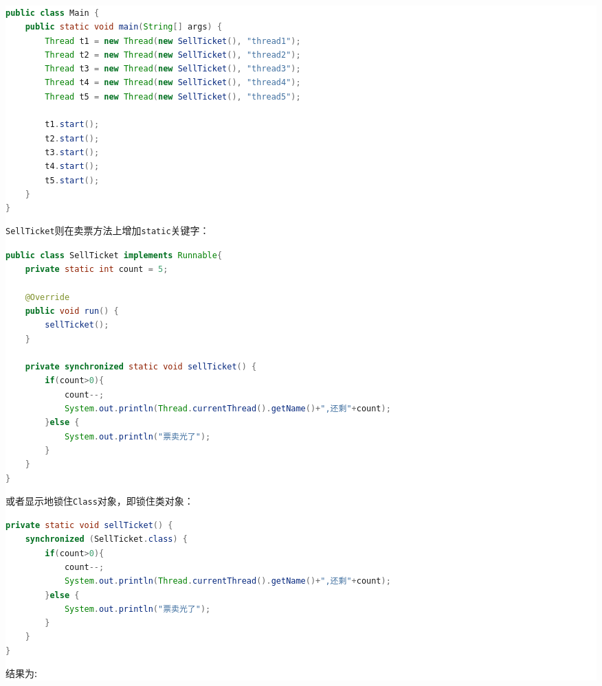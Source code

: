 ```java
public class Main {
	public static void main(String[] args) {
		Thread t1 = new Thread(new SellTicket(), "thread1");
		Thread t2 = new Thread(new SellTicket(), "thread2");
		Thread t3 = new Thread(new SellTicket(), "thread3");
		Thread t4 = new Thread(new SellTicket(), "thread4");
		Thread t5 = new Thread(new SellTicket(), "thread5");
		
		t1.start();
		t2.start();
		t3.start();
		t4.start();
		t5.start();
	}
}
```
`SellTicket`则在卖票方法上增加`static`关键字：

```java
public class SellTicket implements Runnable{
	private static int count = 5;

	@Override
	public void run() {
		sellTicket();
	}
	
	private synchronized static void sellTicket() {
        if(count>0){
            count--;
            System.out.println(Thread.currentThread().getName()+",还剩"+count);
        }else {
            System.out.println("票卖光了");
        }
    }
}
```

或者显示地锁住`Class`对象，即锁住类对象：

```java
private static void sellTicket() {
	synchronized (SellTicket.class) {
		if(count>0){
            count--;
            System.out.println(Thread.currentThread().getName()+",还剩"+count);
        }else {
            System.out.println("票卖光了");
        }
	}
}
```
结果为:
